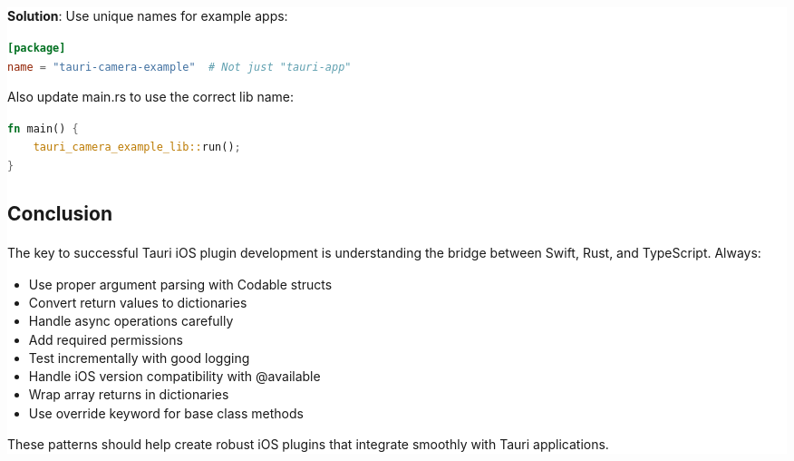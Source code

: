 **Solution**: Use unique names for example apps:

```toml
[package]
name = "tauri-camera-example"  # Not just "tauri-app"
```

Also update main.rs to use the correct lib name:
```rust
fn main() {
    tauri_camera_example_lib::run();
}
```

## Conclusion
The key to successful Tauri iOS plugin development is understanding the bridge between Swift, Rust, and TypeScript. Always:
- Use proper argument parsing with Codable structs
- Convert return values to dictionaries
- Handle async operations carefully
- Add required permissions
- Test incrementally with good logging
- Handle iOS version compatibility with @available
- Wrap array returns in dictionaries
- Use override keyword for base class methods

These patterns should help create robust iOS plugins that integrate smoothly with Tauri applications.